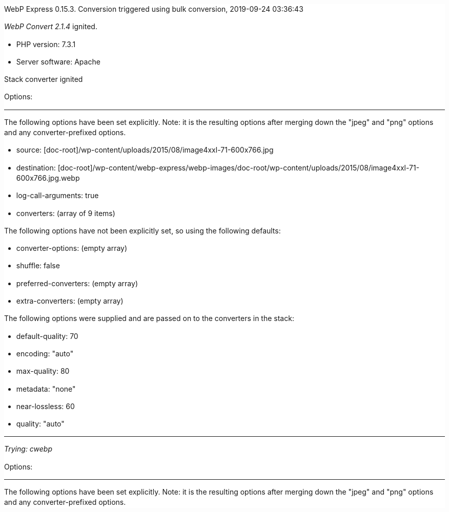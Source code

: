 WebP Express 0.15.3. Conversion triggered using bulk conversion, 2019-09-24 03:36:43


*WebP Convert 2.1.4*  ignited.

- PHP version: 7.3.1

- Server software: Apache


Stack converter ignited


Options:

------------

The following options have been set explicitly. Note: it is the resulting options after merging down the "jpeg" and "png" options and any converter-prefixed options.

- source: [doc-root]/wp-content/uploads/2015/08/image4xxl-71-600x766.jpg

- destination: [doc-root]/wp-content/webp-express/webp-images/doc-root/wp-content/uploads/2015/08/image4xxl-71-600x766.jpg.webp

- log-call-arguments: true

- converters: (array of 9 items)


The following options have not been explicitly set, so using the following defaults:

- converter-options: (empty array)

- shuffle: false

- preferred-converters: (empty array)

- extra-converters: (empty array)


The following options were supplied and are passed on to the converters in the stack:

- default-quality: 70

- encoding: "auto"

- max-quality: 80

- metadata: "none"

- near-lossless: 60

- quality: "auto"

------------



*Trying: cwebp* 


Options:

------------

The following options have been set explicitly. Note: it is the resulting options after merging down the "jpeg" and "png" options and any converter-prefixed options.
